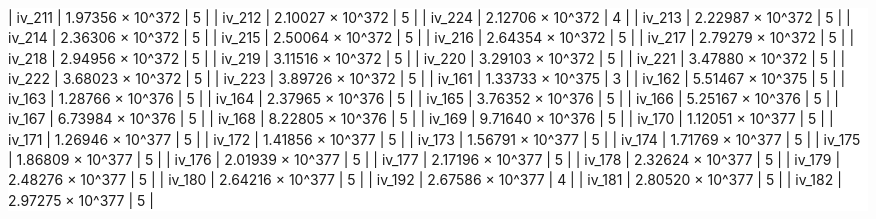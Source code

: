 | iv_211 | 1.97356 × 10^372 | 5 |
| iv_212 | 2.10027 × 10^372 | 5 |
| iv_224 | 2.12706 × 10^372 | 4 |
| iv_213 | 2.22987 × 10^372 | 5 |
| iv_214 | 2.36306 × 10^372 | 5 |
| iv_215 | 2.50064 × 10^372 | 5 |
| iv_216 | 2.64354 × 10^372 | 5 |
| iv_217 | 2.79279 × 10^372 | 5 |
| iv_218 | 2.94956 × 10^372 | 5 |
| iv_219 | 3.11516 × 10^372 | 5 |
| iv_220 | 3.29103 × 10^372 | 5 |
| iv_221 | 3.47880 × 10^372 | 5 |
| iv_222 | 3.68023 × 10^372 | 5 |
| iv_223 | 3.89726 × 10^372 | 5 |
| iv_161 | 1.33733 × 10^375 | 3 |
| iv_162 | 5.51467 × 10^375 | 5 |
| iv_163 | 1.28766 × 10^376 | 5 |
| iv_164 | 2.37965 × 10^376 | 5 |
| iv_165 | 3.76352 × 10^376 | 5 |
| iv_166 | 5.25167 × 10^376 | 5 |
| iv_167 | 6.73984 × 10^376 | 5 |
| iv_168 | 8.22805 × 10^376 | 5 |
| iv_169 | 9.71640 × 10^376 | 5 |
| iv_170 | 1.12051 × 10^377 | 5 |
| iv_171 | 1.26946 × 10^377 | 5 |
| iv_172 | 1.41856 × 10^377 | 5 |
| iv_173 | 1.56791 × 10^377 | 5 |
| iv_174 | 1.71769 × 10^377 | 5 |
| iv_175 | 1.86809 × 10^377 | 5 |
| iv_176 | 2.01939 × 10^377 | 5 |
| iv_177 | 2.17196 × 10^377 | 5 |
| iv_178 | 2.32624 × 10^377 | 5 |
| iv_179 | 2.48276 × 10^377 | 5 |
| iv_180 | 2.64216 × 10^377 | 5 |
| iv_192 | 2.67586 × 10^377 | 4 |
| iv_181 | 2.80520 × 10^377 | 5 |
| iv_182 | 2.97275 × 10^377 | 5 |